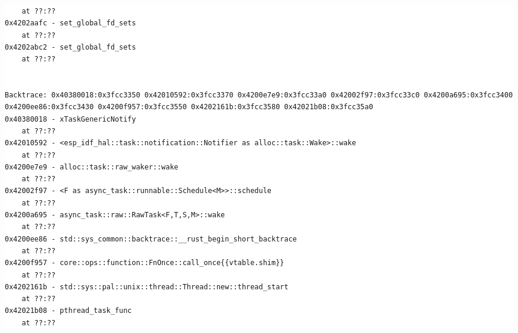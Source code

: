 ```
    at ??:??
0x4202aafc - set_global_fd_sets
    at ??:??
0x4202abc2 - set_global_fd_sets
    at ??:??


Backtrace: 0x40380018:0x3fcc3350 0x42010592:0x3fcc3370 0x4200e7e9:0x3fcc33a0 0x42002f97:0x3fcc33c0 0x4200a695:0x3fcc3400 0x4200ee86:0x3fcc3430 0x4200f957:0x3fcc3550 0x4202161b:0x3fcc3580 0x42021b08:0x3fcc35a0
0x40380018 - xTaskGenericNotify
    at ??:??
0x42010592 - <esp_idf_hal::task::notification::Notifier as alloc::task::Wake>::wake
    at ??:??
0x4200e7e9 - alloc::task::raw_waker::wake
    at ??:??
0x42002f97 - <F as async_task::runnable::Schedule<M>>::schedule
    at ??:??
0x4200a695 - async_task::raw::RawTask<F,T,S,M>::wake
    at ??:??
0x4200ee86 - std::sys_common::backtrace::__rust_begin_short_backtrace
    at ??:??
0x4200f957 - core::ops::function::FnOnce::call_once{{vtable.shim}}
    at ??:??
0x4202161b - std::sys::pal::unix::thread::Thread::new::thread_start
    at ??:??
0x42021b08 - pthread_task_func
    at ??:??
```